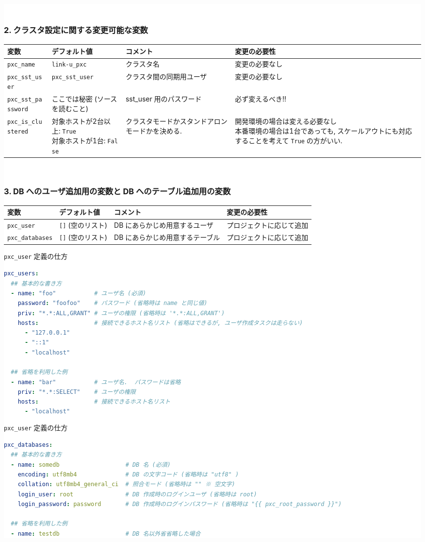 
<br>

### 2. クラスタ設定に関する変更可能な変数
| 変数　　 | デフォルト値   | コメント     | 変更の必要性 |
| :------- | :------------- | :----------- | :----------- |
| `pxc_name` | `link-u_pxc` | クラスタ名 | 変更の必要なし |
| `pxc_sst_user` | `pxc_sst_user` | クラスタ間の同期用ユーザ | 変更の必要なし |
| `pxc_sst_password` | ここでは秘密 (ソースを読むこと) | sst_user 用のパスワード | 必ず変えるべき!! |
| `pxc_is_clustered` | 対象ホストが2台以上:  `True`<br> 対象ホストが1台: `False` | クラスタモードかスタンドアロンモードかを決める. | 開発環境の場合は変える必要なし <br> 本番環境の場合は1台であっても, スケールアウトにも対応することを考えて `True` の方がいい.  |

<br>

### 3. DB へのユーザ追加用の変数と DB へのテーブル追加用の変数
| 変数　　 | デフォルト値   | コメント     | 変更の必要性 |
| :------- | :------------- | :----------- | :----------- |
| `pxc_user` | `[]` (空のリスト) | DB にあらかじめ用意するユーザ | プロジェクトに応じて追加 |
| `pxc_databases` | `[]` (空のリスト) | DB にあらかじめ用意するテーブル | プロジェクトに応じて追加 |

`pxc_user` 定義の仕方
```yaml
pxc_users:
  ## 基本的な書き方
  - name: "foo"           # ユーザ名 (必須)
    password: "foofoo"    # パスワード (省略時は name と同じ値)
    priv: "*.*:ALL,GRANT" # ユーザの権限 (省略時は '*.*:ALL,GRANT')
    hosts:                # 接続できるホスト名リスト (省略はできるが, ユーザ作成タスクは走らない)
      - "127.0.0.1"
      - "::1"
      - "localhost"

  ## 省略を利用した例
  - name: "bar"           # ユーザ名.  パスワードは省略
    priv: "*.*:SELECT"    # ユーザの権限
    hosts:                # 接続できるホスト名リスト
      - "localhost"
```

`pxc_user` 定義の仕方
```yaml
pxc_databases:
  ## 基本的な書き方
  - name: somedb                   # DB 名 (必須)
    encoding: utf8mb4              # DB の文字コード (省略時は "utf8" )
    collation: utf8mb4_general_ci  # 照合モード (省略時は "" ※ 空文字)
    login_user: root               # DB 作成時のログインユーザ (省略時は root)
    login_password: password       # DB 作成時のログインパスワード (省略時は "{{ pxc_root_password }}")

  ## 省略を利用した例
  - name: testdb                   # DB 名以外省省略した場合
```
